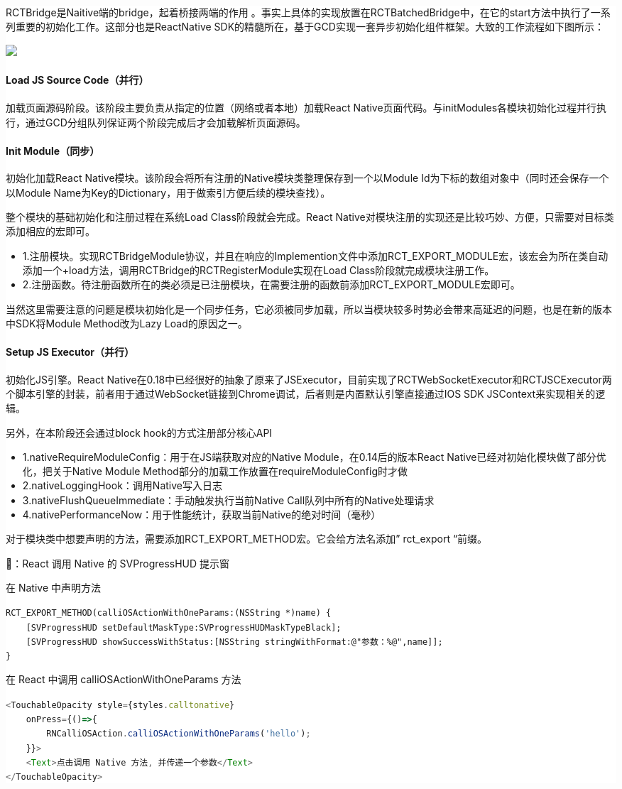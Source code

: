 RCTBridge是Naitive端的bridge，起着桥接两端的作用 。事实上具体的实现放置在RCTBatchedBridge中，在它的start方法中执行了一系列重要的初始化工作。这部分也是ReactNative SDK的精髓所在，基于GCD实现一套异步初始化组件框架。大致的工作流程如下图所示：

![](https://user-gold-cdn.xitu.io/2018/6/8/163de72bed8ca4d1?w=940&h=370&f=png&s=440483)

#### Load JS Source Code（并行）

加载页面源码阶段。该阶段主要负责从指定的位置（网络或者本地）加载React Native页面代码。与initModules各模块初始化过程并行执行，通过GCD分组队列保证两个阶段完成后才会加载解析页面源码。

#### Init Module（同步）

初始化加载React Native模块。该阶段会将所有注册的Native模块类整理保存到一个以Module Id为下标的数组对象中（同时还会保存一个以Module Name为Key的Dictionary，用于做索引方便后续的模块查找）。

整个模块的基础初始化和注册过程在系统Load Class阶段就会完成。React Native对模块注册的实现还是比较巧妙、方便，只需要对目标类添加相应的宏即可。

* 1.注册模块。实现RCTBridgeModule协议，并且在响应的Implemention文件中添加RCT_EXPORT_MODULE宏，该宏会为所在类自动添加一个+load方法，调用RCTBridge的RCTRegisterModule实现在Load Class阶段就完成模块注册工作。
* 2.注册函数。待注册函数所在的类必须是已注册模块，在需要注册的函数前添加RCT_EXPORT_MODULE宏即可。

当然这里需要注意的问题是模块初始化是一个同步任务，它必须被同步加载，所以当模块较多时势必会带来高延迟的问题，也是在新的版本中SDK将Module Method改为Lazy Load的原因之一。

#### Setup JS Executor（并行）

初始化JS引擎。React Native在0.18中已经很好的抽象了原来了JSExecutor，目前实现了RCTWebSocketExecutor和RCTJSCExecutor两个脚本引擎的封装，前者用于通过WebSocket链接到Chrome调试，后者则是内置默认引擎直接通过IOS SDK JSContext来实现相关的逻辑。

另外，在本阶段还会通过block hook的方式注册部分核心API

* 1.nativeRequireModuleConfig：用于在JS端获取对应的Native Module，在0.14后的版本React Native已经对初始化模块做了部分优化，把关于Native Module Method部分的加载工作放置在requireModuleConfig时才做
* 2.nativeLoggingHook：调用Native写入日志
* 3.nativeFlushQueueImmediate：手动触发执行当前Native Call队列中所有的Native处理请求
* 4.nativePerformanceNow：用于性能统计，获取当前Native的绝对时间（毫秒）

对于模块类中想要声明的方法，需要添加RCT_EXPORT_METHOD宏。它会给方法名添加” rct_export “前缀。

🌰：React 调用 Native 的 SVProgressHUD 提示窗

在 Native 中声明方法
```objc
RCT_EXPORT_METHOD(calliOSActionWithOneParams:(NSString *)name) {
    [SVProgressHUD setDefaultMaskType:SVProgressHUDMaskTypeBlack];
    [SVProgressHUD showSuccessWithStatus:[NSString stringWithFormat:@"参数：%@",name]];
}
```

在 React 中调用 calliOSActionWithOneParams 方法
```js
<TouchableOpacity style={styles.calltonative}
    onPress={()=>{
        RNCalliOSAction.calliOSActionWithOneParams('hello');
    }}>
    <Text>点击调用 Native 方法, 并传递一个参数</Text>
</TouchableOpacity>
```
